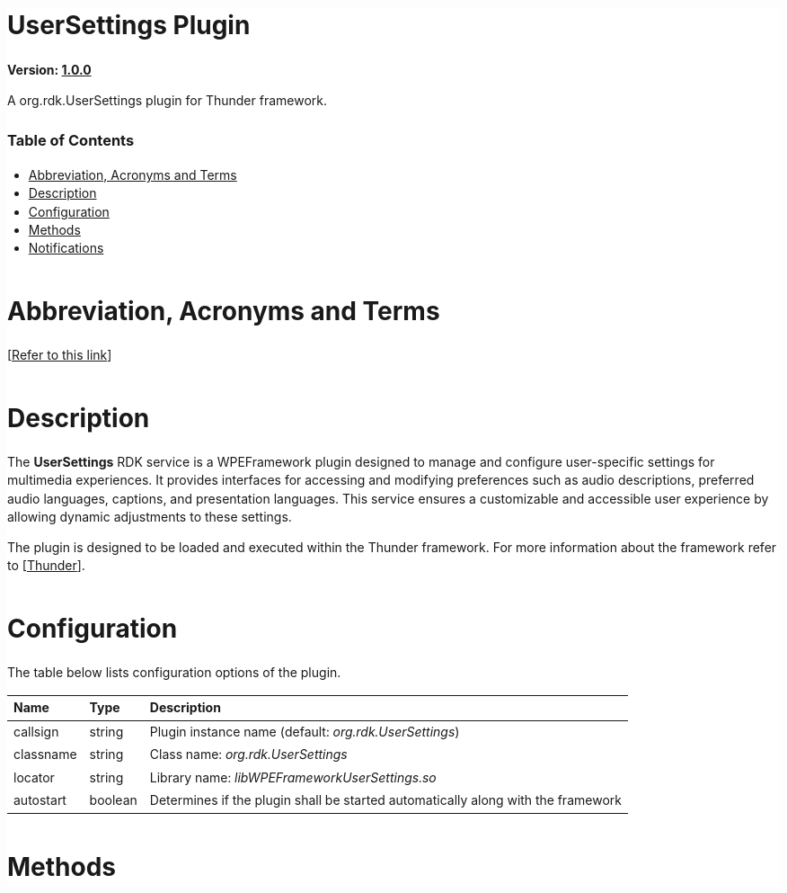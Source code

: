
<a name="UserSettings_Plugin"></a>
# UserSettings Plugin

**Version: [1.0.0]()**

A org.rdk.UserSettings plugin for Thunder framework.

### Table of Contents

- [Abbreviation, Acronyms and Terms](#Abbreviation,_Acronyms_and_Terms)
- [Description](#Description)
- [Configuration](#Configuration)
- [Methods](#Methods)
- [Notifications](#Notifications)

<a name="Abbreviation,_Acronyms_and_Terms"></a>
# Abbreviation, Acronyms and Terms

[[Refer to this link](overview/aat.md)]

<a name="Description"></a>
# Description


The **UserSettings** RDK service is a WPEFramework plugin designed to manage and configure user-specific settings for multimedia experiences. It provides interfaces for accessing and modifying preferences such as audio descriptions, preferred audio languages, captions, and presentation languages. This service ensures a customizable and accessible user experience by allowing dynamic adjustments to these settings.

The plugin is designed to be loaded and executed within the Thunder framework. For more information about the framework refer to [[Thunder](#Thunder)].

<a name="Configuration"></a>
# Configuration

The table below lists configuration options of the plugin.

| Name | Type | Description |
| :-------- | :-------- | :-------- |
| callsign | string | Plugin instance name (default: *org.rdk.UserSettings*) |
| classname | string | Class name: *org.rdk.UserSettings* |
| locator | string | Library name: *libWPEFrameworkUserSettings.so* |
| autostart | boolean | Determines if the plugin shall be started automatically along with the framework |

<a name="Methods"></a>
# Methods
